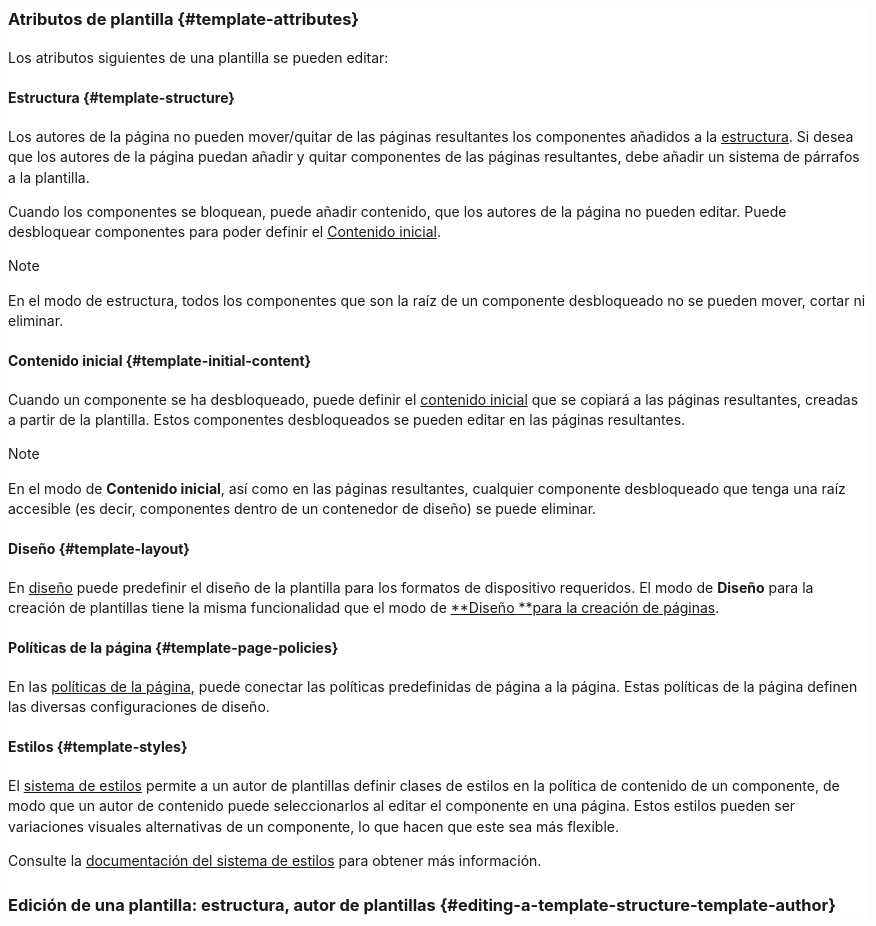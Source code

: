 ### Atributos de plantilla {#template-attributes}

Los atributos siguientes de una plantilla se pueden editar:

#### Estructura {#template-structure}

Los autores de la página no pueden mover/quitar de las páginas resultantes los componentes añadidos a la [estructura](#editing-a-template-structure-template-author). Si desea que los autores de la página puedan añadir y quitar componentes de las páginas resultantes, debe añadir un sistema de párrafos a la plantilla.

Cuando los componentes se bloquean, puede añadir contenido, que los autores de la página no pueden editar. Puede desbloquear componentes para poder definir el [Contenido inicial](#editing-a-template-initial-content-author).

>[!NOTE]
>
>En el modo de estructura, todos los componentes que son la raíz de un componente desbloqueado no se pueden mover, cortar ni eliminar.

#### Contenido inicial {#template-initial-content}

Cuando un componente se ha desbloqueado, puede definir el [contenido inicial](#editing-a-template-initial-content-author) que se copiará a las páginas resultantes, creadas a partir de la plantilla. Estos componentes desbloqueados se pueden editar en las páginas resultantes.

>[!NOTE]
>
>En el modo de **Contenido inicial**, así como en las páginas resultantes, cualquier componente desbloqueado que tenga una raíz accesible (es decir, componentes dentro de un contenedor de diseño) se puede eliminar.

#### Diseño {#template-layout}

En [diseño](#editing-a-template-layout-template-author) puede predefinir el diseño de la plantilla para los formatos de dispositivo requeridos. El modo de **Diseño** para la creación de plantillas tiene la misma funcionalidad que el modo de [**Diseño **para la creación de páginas](/help/sites-cloud/authoring/features/responsive-layout.md#defining-layouts-layout-mode).

#### Políticas de la página {#template-page-policies}

En las [políticas de la página](#page-policies), puede conectar las políticas predefinidas de página a la página. Estas políticas de la página definen las diversas configuraciones de diseño.

#### Estilos {#template-styles}

El [sistema de estilos](/help/sites-cloud/authoring/features/style-system.md) permite a un autor de plantillas definir clases de estilos en la política de contenido de un componente, de modo que un autor de contenido puede seleccionarlos al editar el componente en una página. Estos estilos pueden ser variaciones visuales alternativas de un componente, lo que hacen que este sea más flexible.

Consulte la [documentación del sistema de estilos](/help/sites-cloud/authoring/features/style-system.md) para obtener más información.

### Edición de una plantilla: estructura, autor de plantillas {#editing-a-template-structure-template-author}
